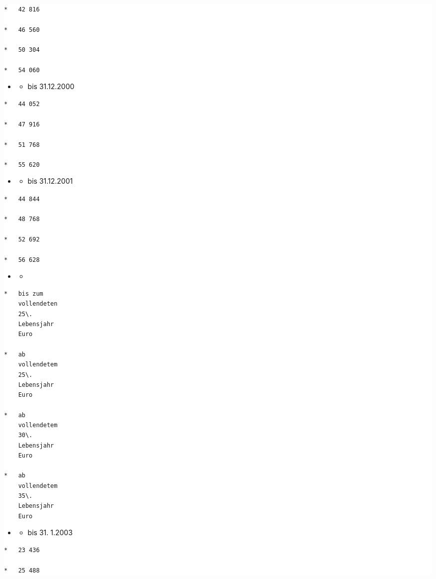     *   42 816

    *   46 560

    *   50 304

    *   54 060


*    *   bis 31.12.2000

    *   44 052

    *   47 916

    *   51 768

    *   55 620


*    *   bis 31.12.2001

    *   44 844

    *   48 768

    *   52 692

    *   56 628


*    *
    *   bis zum
        vollendeten
        25\.
        Lebensjahr
        Euro

    *   ab
        vollendetem
        25\.
        Lebensjahr
        Euro

    *   ab
        vollendetem
        30\.
        Lebensjahr
        Euro

    *   ab
        vollendetem
        35\.
        Lebensjahr
        Euro


*    *   bis 31. 1.2003

    *   23 436

    *   25 488
